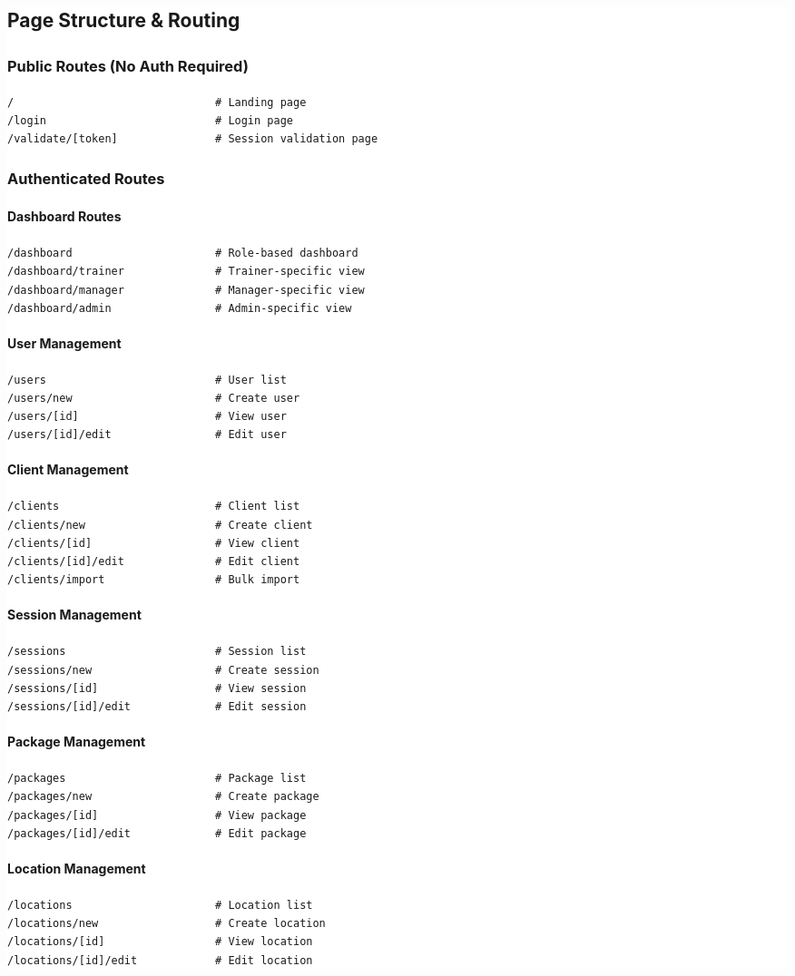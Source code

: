 ## Page Structure & Routing

### Public Routes (No Auth Required)
```
/                               # Landing page
/login                          # Login page
/validate/[token]               # Session validation page
```

### Authenticated Routes

#### Dashboard Routes
```
/dashboard                      # Role-based dashboard
/dashboard/trainer              # Trainer-specific view
/dashboard/manager              # Manager-specific view
/dashboard/admin                # Admin-specific view
```

#### User Management
```
/users                          # User list
/users/new                      # Create user
/users/[id]                     # View user
/users/[id]/edit                # Edit user
```

#### Client Management
```
/clients                        # Client list
/clients/new                    # Create client
/clients/[id]                   # View client
/clients/[id]/edit              # Edit client
/clients/import                 # Bulk import
```

#### Session Management
```
/sessions                       # Session list
/sessions/new                   # Create session
/sessions/[id]                  # View session
/sessions/[id]/edit             # Edit session
```

#### Package Management
```
/packages                       # Package list
/packages/new                   # Create package
/packages/[id]                  # View package
/packages/[id]/edit             # Edit package
```

#### Location Management
```
/locations                      # Location list
/locations/new                  # Create location
/locations/[id]                 # View location
/locations/[id]/edit            # Edit location
```
